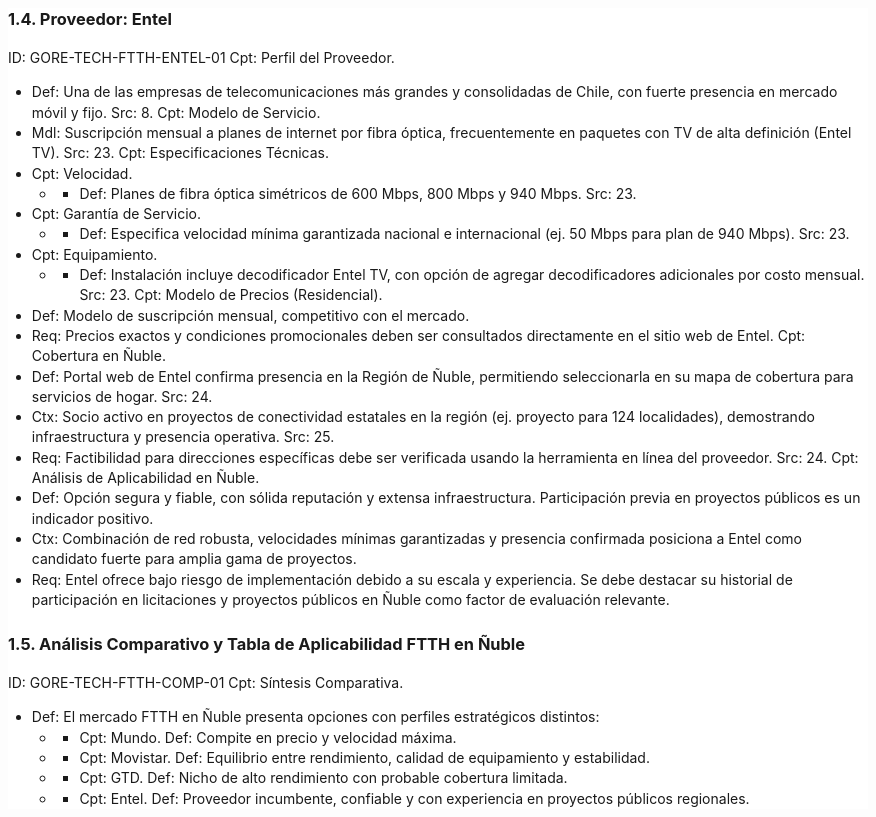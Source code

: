 ### 1.4. Proveedor: Entel

ID: GORE-TECH-FTTH-ENTEL-01
Cpt: Perfil del Proveedor.

- Def: Una de las empresas de telecomunicaciones más grandes y consolidadas de Chile, con fuerte presencia en mercado móvil y fijo. Src: 8.
Cpt: Modelo de Servicio.
- Mdl: Suscripción mensual a planes de internet por fibra óptica, frecuentemente en paquetes con TV de alta definición (Entel TV). Src: 23.
Cpt: Especificaciones Técnicas.
- Cpt: Velocidad.
  - - Def: Planes de fibra óptica simétricos de 600 Mbps, 800 Mbps y 940 Mbps. Src: 23.
- Cpt: Garantía de Servicio.
  - - Def: Especifica velocidad mínima garantizada nacional e internacional (ej. 50 Mbps para plan de 940 Mbps). Src: 23.
- Cpt: Equipamiento.
  - - Def: Instalación incluye decodificador Entel TV, con opción de agregar decodificadores adicionales por costo mensual. Src: 23.
Cpt: Modelo de Precios (Residencial).
- Def: Modelo de suscripción mensual, competitivo con el mercado.
- Req: Precios exactos y condiciones promocionales deben ser consultados directamente en el sitio web de Entel.
Cpt: Cobertura en Ñuble.
- Def: Portal web de Entel confirma presencia en la Región de Ñuble, permitiendo seleccionarla en su mapa de cobertura para servicios de hogar. Src: 24.
- Ctx: Socio activo en proyectos de conectividad estatales en la región (ej. proyecto para 124 localidades), demostrando infraestructura y presencia operativa. Src: 25.
- Req: Factibilidad para direcciones específicas debe ser verificada usando la herramienta en línea del proveedor. Src: 24.
Cpt: Análisis de Aplicabilidad en Ñuble.
- Def: Opción segura y fiable, con sólida reputación y extensa infraestructura. Participación previa en proyectos públicos es un indicador positivo.
- Ctx: Combinación de red robusta, velocidades mínimas garantizadas y presencia confirmada posiciona a Entel como candidato fuerte para amplia gama de proyectos.
- Req: Entel ofrece bajo riesgo de implementación debido a su escala y experiencia. Se debe destacar su historial de participación en licitaciones y proyectos públicos en Ñuble como factor de evaluación relevante.

### 1.5. Análisis Comparativo y Tabla de Aplicabilidad FTTH en Ñuble

ID: GORE-TECH-FTTH-COMP-01
Cpt: Síntesis Comparativa.

- Def: El mercado FTTH en Ñuble presenta opciones con perfiles estratégicos distintos:
  - - Cpt: Mundo. Def: Compite en precio y velocidad máxima.
  - - Cpt: Movistar. Def: Equilibrio entre rendimiento, calidad de equipamiento y estabilidad.
  - - Cpt: GTD. Def: Nicho de alto rendimiento con probable cobertura limitada.
  - - Cpt: Entel. Def: Proveedor incumbente, confiable y con experiencia en proyectos públicos regionales.
